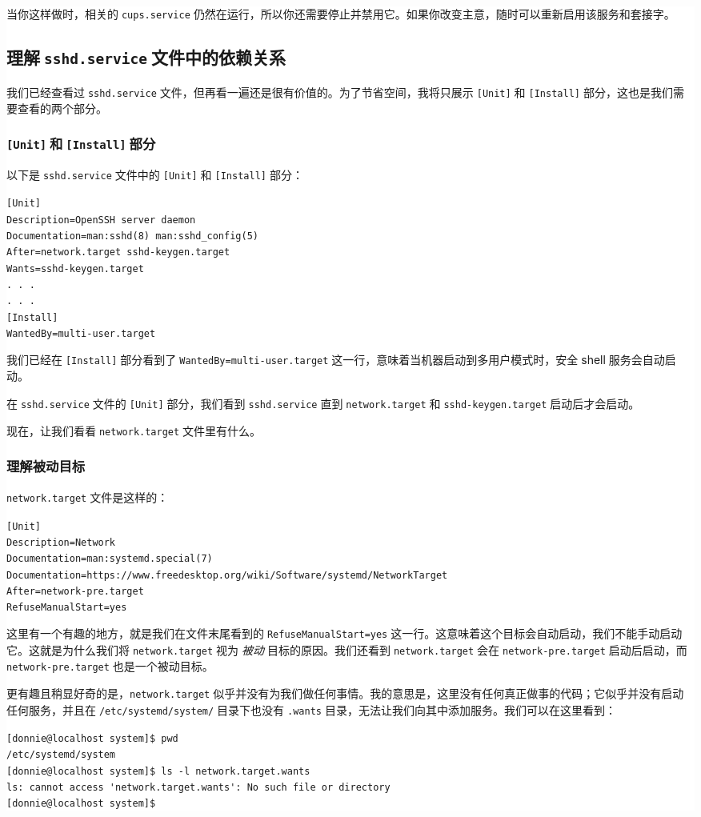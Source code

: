 当你这样做时，相关的 `cups.service` 仍然在运行，所以你还需要停止并禁用它。如果你改变主意，随时可以重新启用该服务和套接字。

## 理解 `sshd.service` 文件中的依赖关系

我们已经查看过 `sshd.service` 文件，但再看一遍还是很有价值的。为了节省空间，我将只展示 `[Unit]` 和 `[Install]` 部分，这也是我们需要查看的两个部分。

### `[Unit]` 和 `[Install]` 部分

以下是 `sshd.service` 文件中的 `[Unit]` 和 `[Install]` 部分：

```
[Unit]
Description=OpenSSH server daemon
Documentation=man:sshd(8) man:sshd_config(5)
After=network.target sshd-keygen.target
Wants=sshd-keygen.target
. . .
. . .
[Install]
WantedBy=multi-user.target
```

我们已经在 `[Install]` 部分看到了 `WantedBy=multi-user.target` 这一行，意味着当机器启动到多用户模式时，安全 shell 服务会自动启动。

在 `sshd.service` 文件的 `[Unit]` 部分，我们看到 `sshd.service` 直到 `network.target` 和 `sshd-keygen.target` 启动后才会启动。

现在，让我们看看 `network.target` 文件里有什么。

### 理解被动目标

`network.target` 文件是这样的：

```
[Unit]
Description=Network
Documentation=man:systemd.special(7)
Documentation=https://www.freedesktop.org/wiki/Software/systemd/NetworkTarget
After=network-pre.target
RefuseManualStart=yes
```

这里有一个有趣的地方，就是我们在文件末尾看到的 `RefuseManualStart=yes` 这一行。这意味着这个目标会自动启动，我们不能手动启动它。这就是为什么我们将 `network.target` 视为 *被动* 目标的原因。我们还看到 `network.target` 会在 `network-pre.target` 启动后启动，而 `network-pre.target` 也是一个被动目标。

更有趣且稍显好奇的是，`network.target` 似乎并没有为我们做任何事情。我的意思是，这里没有任何真正做事的代码；它似乎并没有启动任何服务，并且在 `/etc/systemd/system/` 目录下也没有 `.wants` 目录，无法让我们向其中添加服务。我们可以在这里看到：

```
[donnie@localhost system]$ pwd
/etc/systemd/system
[donnie@localhost system]$ ls -l network.target.wants
ls: cannot access 'network.target.wants': No such file or directory
[donnie@localhost system]$
```
